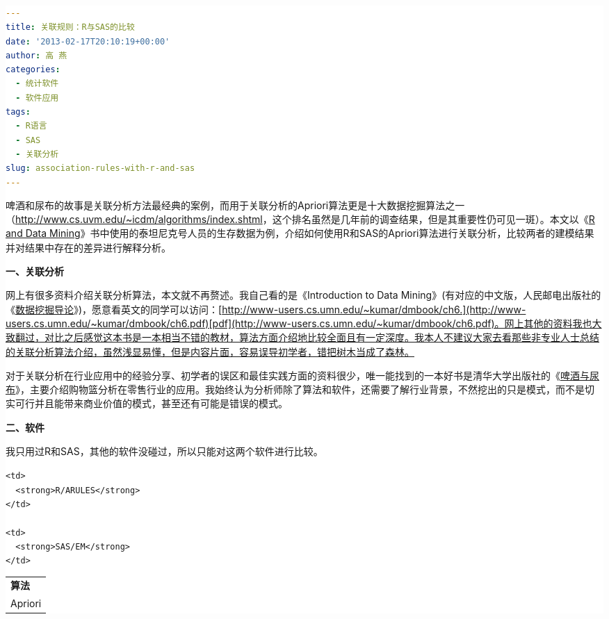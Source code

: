 ```yaml
---
title: 关联规则：R与SAS的比较
date: '2013-02-17T20:10:19+00:00'
author: 高 燕
categories:
  - 统计软件
  - 软件应用
tags:
  - R语言
  - SAS
  - 关联分析
slug: association-rules-with-r-and-sas
---
```


啤酒和尿布的故事是关联分析方法最经典的案例，而用于关联分析的Apriori算法更是十大数据挖掘算法之一（<http://www.cs.uvm.edu/~icdm/algorithms/index.shtml>，这个排名虽然是几年前的调查结果，但是其重要性仍可见一斑）。本文以《<a href="http://www.rdatamining.com/docs" target="_blank">R and Data Mining</a>》书中使用的泰坦尼克号人员的生存数据为例，介绍如何使用R和SAS的Apriori算法进行关联分析，比较两者的建模结果并对结果中存在的差异进行解释分析。

**一、关联分析**

网上有很多资料介绍关联分析算法，本文就不再赘述。我自己看的是《Introduction to Data Mining》(有对应的中文版，人民邮电出版社的《<a href="http://book.douban.com/subject/1786120/" target="_blank">数据挖掘导论</a>》)，愿意看英文的同学可以访问：[http://www-users.cs.umn.edu/~kumar/dmbook/ch6.](http://www-users.cs.umn.edu/~kumar/dmbook/ch6.pdf)[pdf](http://www-users.cs.umn.edu/~kumar/dmbook/ch6.pdf)。网上其他的资料我也大致翻过，对比之后感觉这本书是一本相当不错的教材，算法方面介绍地比较全面且有一定深度。我本人不建议大家去看那些非专业人士总结的关联分析算法介绍，虽然浅显易懂，但是内容片面，容易误导初学者，错把树木当成了森林。

对于关联分析在行业应用中的经验分享、初学者的误区和最佳实践方面的资料很少，唯一能找到的一本好书是清华大学出版社的《<a href="http://book.douban.com/subject/3283973/" target="_blank">啤酒与尿布</a>》，主要介绍购物篮分析在零售行业的应用。我始终认为分析师除了算法和软件，还需要了解行业背景，不然挖出的只是模式，而不是切实可行并且能带来商业价值的模式，甚至还有可能是错误的模式。 

**二、软件**

我只用过R和SAS，其他的软件没碰过，所以只能对这两个软件进行比较。

<table cellspacing="1" cellpadding="5">
  <tr>
    <td>
      <strong>算法</strong>
    </td>
    
    <td>
      <strong>R/ARULES</strong>
    </td>
    
    <td>
      <strong>SAS/EM</strong>
    </td>
  </tr>
  
  <tr>
    <td>
      Apriori
    </td>
    